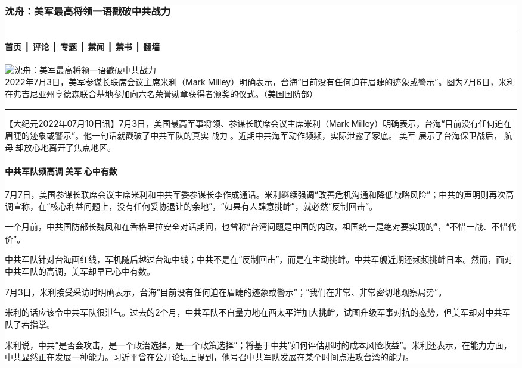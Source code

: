 ### 沈舟：美军最高将领一语戳破中共战力

---

#### [首页](../../../..?n13777387) &nbsp;|&nbsp; [评论](../../../../../epoch-comment?n13777387) &nbsp;|&nbsp; [专题](../../../../../epoch-special?n13777387) &nbsp;|&nbsp; [禁闻](../../../../../epoch-news?n13777387) &nbsp;|&nbsp; [禁书](../../../../../books?n13777387) &nbsp;|&nbsp; [翻墙](https://github.com/gfw-breaker/nogfw/blob/master/README.md?n13777387)


<div><img alt="沈舟：美军最高将领一语戳破中共战力" class="attachment-djy_600_400 size-djy_600_400 wp-post-image" src="https://i.epochtimes.com/assets/uploads/2022/07/id13777402-52198066677_bb44c8db7d_k-600x400.jpg"/>
<div class="caption">
 2022年7月3日，美军参谋长联席会议主席米利（Mark Milley）明确表示，台海“目前没有任何迫在眉睫的迹象或警示”。图为7月6日，米利在弗吉尼亚州亨德森联合基地参加向六名荣誉勋章获得者颁奖的仪式。（美国国防部）
</div></div><hr/><div class="post_content" id="artbody" itemprop="articleBody">
 
 <p>
  【大纪元2022年07月10日讯】7月3日，美国最高军事将领、参谋长联席会议主席米利（Mark Milley）明确表示，台海“目前没有任何迫在眉睫的迹象或警示”。他一句话就戳破了中共军队的真实
  <ok href="https://www.epochtimes.com/gb/tag/%E6%88%98%E5%8A%9B.html">
   战力
  </ok>
  。近期中共海军动作频频，实际泄露了家底。
  <ok href="https://www.epochtimes.com/gb/tag/%E7%BE%8E%E5%86%9B.html">
   美军
  </ok>
  展示了台海保卫战后，
  <ok href="https://www.epochtimes.com/gb/tag/%E8%88%AA%E6%AF%8D.html">
   航母
  </ok>
  却放心地离开了焦点地区。
 </p>
 <h4>
  <strong>
   中共军队频高调
  </strong>
  <strong>
   <ok href="https://www.epochtimes.com/gb/tag/%E7%BE%8E%E5%86%9B.html">
    美军
   </ok>
   心中有数
  </strong>
 </h4>
 <p>
  7月7日，美国参谋长联席会议主席米利和中共军委参谋长李作成通话。米利继续强调“改善危机沟通和降低战略风险”；中共的声明则再次高调宣称，在“核心利益问题上，没有任何妥协退让的余地”，“如果有人肆意挑衅”，就必然“反制回击”。
 </p>
 <p>
  一个月前，中共国防部长魏凤和在香格里拉安全对话期间，也曾称“台湾问题是中国的内政，祖国统一是绝对要实现的”，“不惜一战、不惜代价”。
 </p>
 <p>
  中共军队针对台海画红线，军机随后越过台海中线；中共不是在“反制回击”，而是在主动挑衅。中共军舰近期还频频挑衅日本。然而，面对中共军队的高调，美军却早已心中有数。
 </p>
 <p>
  7月3日，米利接受采访时明确表示，台海“目前没有任何迫在眉睫的迹象或警示”；“我们在非常、非常密切地观察局势”。
 </p>
 <p>
  米利的话应该令中共军队很泄气。过去的2个月，中共军队不自量力地在西太平洋加大挑衅，试图升级军事对抗的态势，但美军却对中共军队了若指掌。
 </p>
 <p>
  米利说，中共“是否会攻击，是一个政治选择，是一个政策选择”；将基于中共“如何评估那时的成本风险收益”。米利还表示，在能力方面，中共显然正在发展一种能力。习近平曾在公开论坛上提到，他号召中共军队发展在某个时间点进攻台湾的能力。
 </p>